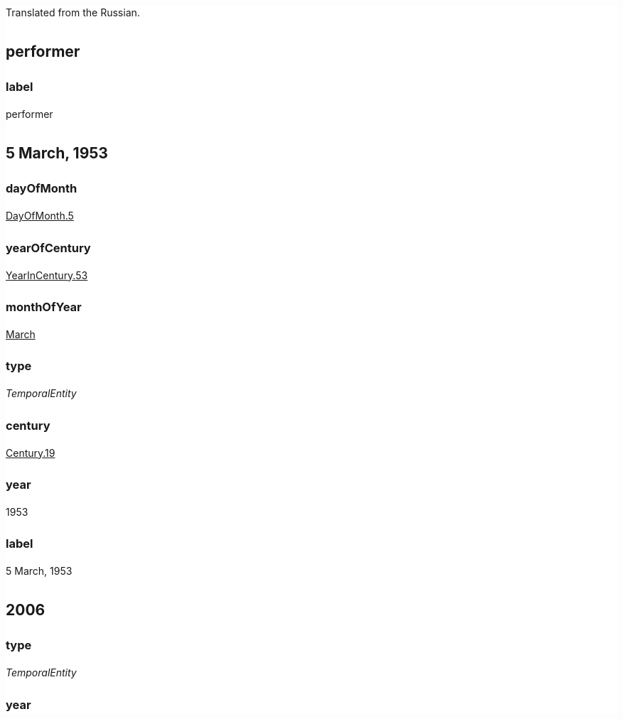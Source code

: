
Translated from the Russian.

## performer

### label


performer

## 5 March, 1953

### dayOfMonth


[DayOfMonth.5](#DayOfMonth.5)

### yearOfCentury


[YearInCentury.53](#YearInCentury.53)

### monthOfYear


[March](#March)

### type


*TemporalEntity*

### century


[Century.19](#Century.19)

### year


1953

### label


5 March, 1953

## 2006

### type


*TemporalEntity*

### year
